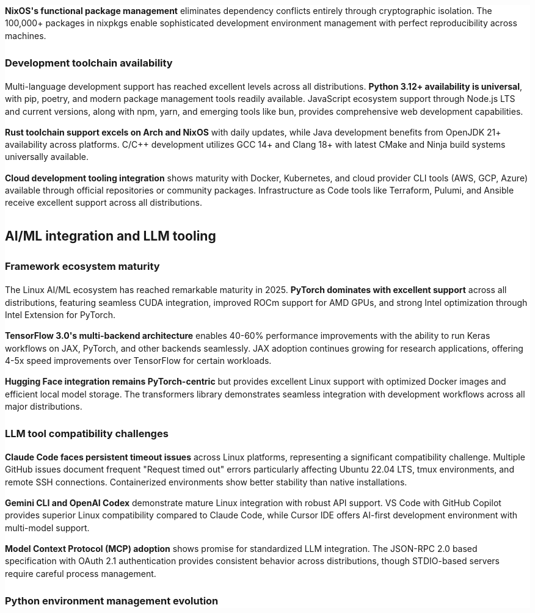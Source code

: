 **NixOS's functional package management** eliminates dependency conflicts entirely through cryptographic isolation. The 100,000+ packages in nixpkgs enable sophisticated development environment management with perfect reproducibility across machines.

### Development toolchain availability

Multi-language development support has reached excellent levels across all distributions. **Python 3.12+ availability is universal**, with pip, poetry, and modern package management tools readily available. JavaScript ecosystem support through Node.js LTS and current versions, along with npm, yarn, and emerging tools like bun, provides comprehensive web development capabilities.

**Rust toolchain support excels on Arch and NixOS** with daily updates, while Java development benefits from OpenJDK 21+ availability across platforms. C/C++ development utilizes GCC 14+ and Clang 18+ with latest CMake and Ninja build systems universally available.

**Cloud development tooling integration** shows maturity with Docker, Kubernetes, and cloud provider CLI tools (AWS, GCP, Azure) available through official repositories or community packages. Infrastructure as Code tools like Terraform, Pulumi, and Ansible receive excellent support across all distributions.

## AI/ML integration and LLM tooling

### Framework ecosystem maturity

The Linux AI/ML ecosystem has reached remarkable maturity in 2025. **PyTorch dominates with excellent support** across all distributions, featuring seamless CUDA integration, improved ROCm support for AMD GPUs, and strong Intel optimization through Intel Extension for PyTorch.

**TensorFlow 3.0's multi-backend architecture** enables 40-60% performance improvements with the ability to run Keras workflows on JAX, PyTorch, and other backends seamlessly. JAX adoption continues growing for research applications, offering 4-5x speed improvements over TensorFlow for certain workloads.

**Hugging Face integration remains PyTorch-centric** but provides excellent Linux support with optimized Docker images and efficient local model storage. The transformers library demonstrates seamless integration with development workflows across all major distributions.

### LLM tool compatibility challenges

**Claude Code faces persistent timeout issues** across Linux platforms, representing a significant compatibility challenge. Multiple GitHub issues document frequent "Request timed out" errors particularly affecting Ubuntu 22.04 LTS, tmux environments, and remote SSH connections. Containerized environments show better stability than native installations.

**Gemini CLI and OpenAI Codex** demonstrate mature Linux integration with robust API support. VS Code with GitHub Copilot provides superior Linux compatibility compared to Claude Code, while Cursor IDE offers AI-first development environment with multi-model support.

**Model Context Protocol (MCP) adoption** shows promise for standardized LLM integration. The JSON-RPC 2.0 based specification with OAuth 2.1 authentication provides consistent behavior across distributions, though STDIO-based servers require careful process management.

### Python environment management evolution

